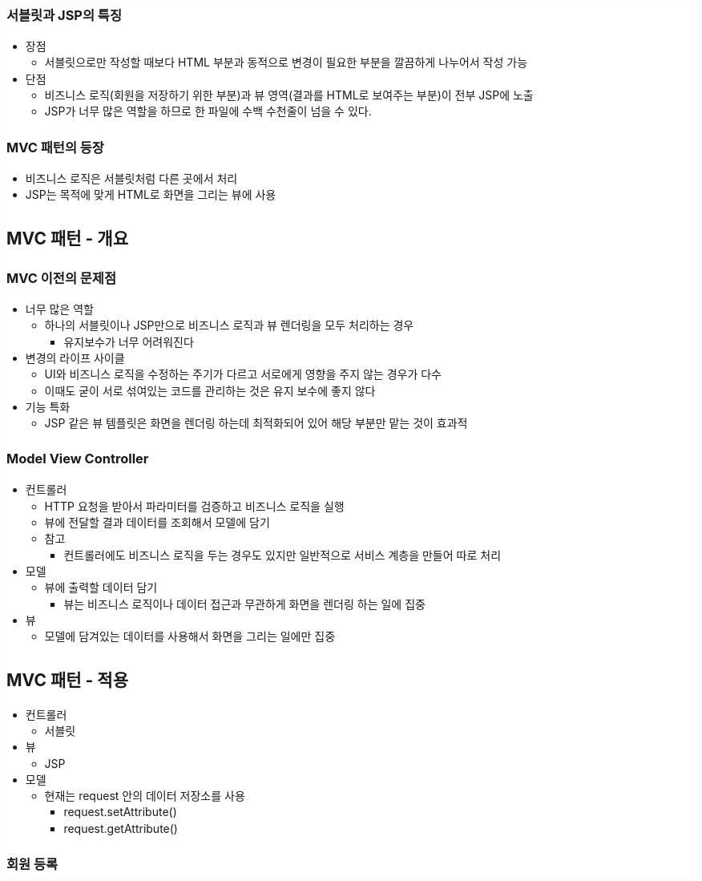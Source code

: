 ### 서블릿과 JSP의 특징

- 장점
  - 서블릿으로만 작성할 때보다 HTML 부분과 동적으로 변경이 필요한 부분을 깔끔하게 나누어서 작성 가능
- 단점
  - 비즈니스 로직(회원을 저장하기 위한 부분)과 뷰 영역(결과를 HTML로 보여주는 부분)이 전부 JSP에 노출
  - JSP가 너무 많은 역할을 하므로 한 파일에 수백 수천줄이 넘을 수 있다.

### MVC 패턴의 등장

- 비즈니스 로직은 서블릿처럼 다른 곳에서 처리
- JSP는 목적에 맞게 HTML로 화면을 그리는 뷰에 사용

## MVC 패턴 - 개요

### MVC 이전의 문제점

- 너무 많은 역할
  - 하나의 서블릿이나 JSP만으로 비즈니스 로직과 뷰 렌더링을 모두 처리하는 경우
    - 유지보수가 너무 어려워진다
- 변경의 라이프 사이클
  - UI와 비즈니스 로직을 수정하는 주기가 다르고 서로에게 영향을 주지 않는 경우가 다수
  - 이때도 굳이 서로 섞여있는 코드를 관리하는 것은 유지 보수에 좋지 않다
- 기능 특화
  - JSP 같은 뷰 템플릿은 화면을 렌더링 하는데 최적화되어 있어 해당 부분만 맡는 것이 효과적

### Model View Controller

- 컨트롤러
  - HTTP 요청을 받아서 파라미터를 검증하고 비즈니스 로직을 실행
  - 뷰에 전달할 결과 데이터를 조회해서 모델에 담기
  - 참고
    - 컨트롤러에도 비즈니스 로직을 두는 경우도 있지만 일반적으로 서비스 계층을 만들어 따로 처리
- 모델
  - 뷰에 출력할 데이터 담기
    - 뷰는 비즈니스 로직이나 데이터 접근과 무관하게 화면을 렌더링 하는 일에 집중
- 뷰
  - 모델에 담겨있는 데이터를 사용해서 화면을 그리는 일에만 집중

## MVC 패턴 - 적용

- 컨트롤러
  - 서블릿
- 뷰
  - JSP
- 모델
  - 현재는 request 안의 데이터 저장소를 사용
    - request.setAttribute()
    - request.getAttribute()

### 회원 등록
